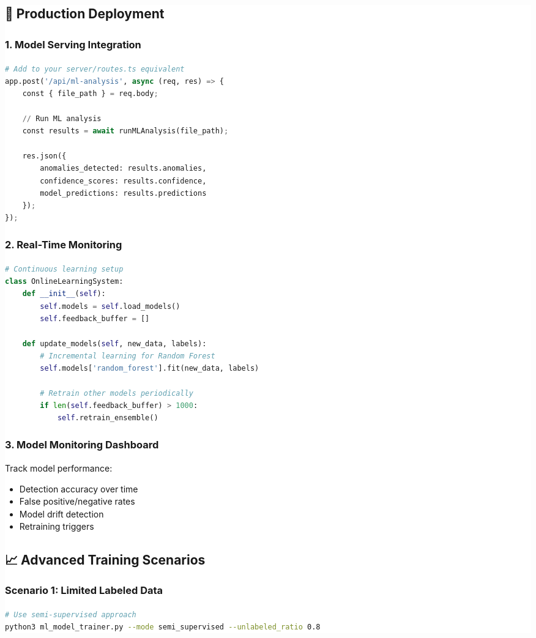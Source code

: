 ## 🚀 Production Deployment

### 1. Model Serving Integration

```python
# Add to your server/routes.ts equivalent
app.post('/api/ml-analysis', async (req, res) => {
    const { file_path } = req.body;
    
    // Run ML analysis
    const results = await runMLAnalysis(file_path);
    
    res.json({
        anomalies_detected: results.anomalies,
        confidence_scores: results.confidence,
        model_predictions: results.predictions
    });
});
```

### 2. Real-Time Monitoring

```python
# Continuous learning setup
class OnlineLearningSystem:
    def __init__(self):
        self.models = self.load_models()
        self.feedback_buffer = []
        
    def update_models(self, new_data, labels):
        # Incremental learning for Random Forest
        self.models['random_forest'].fit(new_data, labels)
        
        # Retrain other models periodically
        if len(self.feedback_buffer) > 1000:
            self.retrain_ensemble()
```

### 3. Model Monitoring Dashboard

Track model performance:
- Detection accuracy over time  
- False positive/negative rates
- Model drift detection
- Retraining triggers

## 📈 Advanced Training Scenarios

### Scenario 1: Limited Labeled Data
```bash
# Use semi-supervised approach
python3 ml_model_trainer.py --mode semi_supervised --unlabeled_ratio 0.8
```
